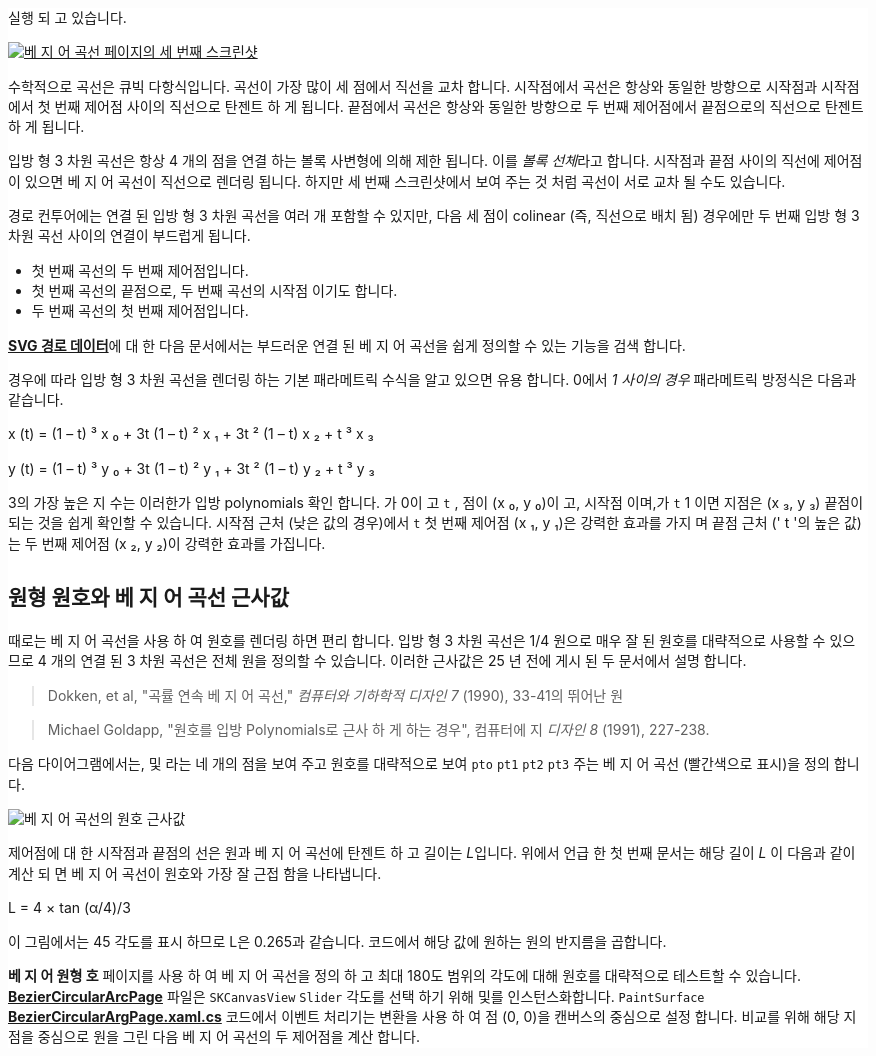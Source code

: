 실행 되 고 있습니다.

[![베 지 어 곡선 페이지의 세 번째 스크린샷](beziers-images/beziercurve-small.png)](beziers-images/beziercurve-large.png#lightbox)

수학적으로 곡선은 큐빅 다항식입니다. 곡선이 가장 많이 세 점에서 직선을 교차 합니다. 시작점에서 곡선은 항상와 동일한 방향으로 시작점과 시작점에서 첫 번째 제어점 사이의 직선으로 탄젠트 하 게 됩니다. 끝점에서 곡선은 항상와 동일한 방향으로 두 번째 제어점에서 끝점으로의 직선으로 탄젠트 하 게 됩니다.

입방 형 3 차원 곡선은 항상 4 개의 점을 연결 하는 볼록 사변형에 의해 제한 됩니다. 이를 *볼록 선체*라고 합니다. 시작점과 끝점 사이의 직선에 제어점이 있으면 베 지 어 곡선이 직선으로 렌더링 됩니다. 하지만 세 번째 스크린샷에서 보여 주는 것 처럼 곡선이 서로 교차 될 수도 있습니다.

경로 컨투어에는 연결 된 입방 형 3 차원 곡선을 여러 개 포함할 수 있지만, 다음 세 점이 colinear (즉, 직선으로 배치 됨) 경우에만 두 번째 입방 형 3 차원 곡선 사이의 연결이 부드럽게 됩니다.

- 첫 번째 곡선의 두 번째 제어점입니다.
- 첫 번째 곡선의 끝점으로, 두 번째 곡선의 시작점 이기도 합니다.
- 두 번째 곡선의 첫 번째 제어점입니다.

[**SVG 경로 데이터**](~/xamarin-forms/user-interface/graphics/skiasharp/curves/path-data.md)에 대 한 다음 문서에서는 부드러운 연결 된 베 지 어 곡선을 쉽게 정의할 수 있는 기능을 검색 합니다.

경우에 따라 입방 형 3 차원 곡선을 렌더링 하는 기본 패라메트릭 수식을 알고 있으면 유용 합니다. 0에서 *1 사이의 경우* 패라메트릭 방정식은 다음과 같습니다.

x (t) = (1 – t) ³ x ₀ + 3t (1 – t) ² x ₁ + 3t ² (1 – t) x ₂ + t ³ x ₃

y (t) = (1 – t) ³ y ₀ + 3t (1 – t) ² y ₁ + 3t ² (1 – t) y ₂ + t ³ y ₃

3의 가장 높은 지 수는 이러한가 입방 polynomials 확인 합니다. 가 0이 고 `t` , 점이 (x ₀, y ₀)이 고, 시작점 이며,가 `t` 1 이면 지점은 (x ₃, y ₃) 끝점이 되는 것을 쉽게 확인할 수 있습니다. 시작점 근처 (낮은 값의 경우)에서 `t` 첫 번째 제어점 (x ₁, y ₁)은 강력한 효과를 가지 며 끝점 근처 (' t '의 높은 값)는 두 번째 제어점 (x ₂, y ₂)이 강력한 효과를 가집니다.

## <a name="bezier-curve-approximation-to-circular-arcs"></a>원형 원호와 베 지 어 곡선 근사값

때로는 베 지 어 곡선을 사용 하 여 원호를 렌더링 하면 편리 합니다. 입방 형 3 차원 곡선은 1/4 원으로 매우 잘 된 원호를 대략적으로 사용할 수 있으므로 4 개의 연결 된 3 차원 곡선은 전체 원을 정의할 수 있습니다. 이러한 근사값은 25 년 전에 게시 된 두 문서에서 설명 합니다.

> Dokken, et al, "곡률 연속 베 지 어 곡선," *컴퓨터와 기하학적 디자인 7* (1990), 33-41의 뛰어난 원

> Michael Goldapp, "원호를 입방 Polynomials로 근사 하 게 하는 경우", 컴퓨터에 지 *디자인 8* (1991), 227-238.

다음 다이어그램에서는, 및 라는 네 개의 점을 보여 주고 원호를 대략적으로 보여 `pto` `pt1` `pt2` `pt3` 주는 베 지 어 곡선 (빨간색으로 표시)을 정의 합니다.

![베 지 어 곡선의 원호 근사값](beziers-images/bezierarc45.png)

제어점에 대 한 시작점과 끝점의 선은 원과 베 지 어 곡선에 탄젠트 하 고 길이는 *L*입니다. 위에서 언급 한 첫 번째 문서는 해당 길이 *L* 이 다음과 같이 계산 되 면 베 지 어 곡선이 원호와 가장 잘 근접 함을 나타냅니다.

L = 4 × tan (α/4)/3

이 그림에서는 45 각도를 표시 하므로 L은 0.265과 같습니다. 코드에서 해당 값에 원하는 원의 반지름을 곱합니다.

**베 지 어 원형 호** 페이지를 사용 하 여 베 지 어 곡선을 정의 하 고 최대 180도 범위의 각도에 대해 원호를 대략적으로 테스트할 수 있습니다. [**BezierCircularArcPage**](https://github.com/xamarin/xamarin-forms-samples/blob/master/SkiaSharpForms/Demos/Demos/SkiaSharpFormsDemos/Curves/BezierCircularArcPage.xaml) 파일은 `SKCanvasView` `Slider` 각도를 선택 하기 위해 및를 인스턴스화합니다. `PaintSurface` [**BezierCircularArgPage.xaml.cs**](https://github.com/xamarin/xamarin-forms-samples/blob/master/SkiaSharpForms/Demos/Demos/SkiaSharpFormsDemos/Curves/BezierCircularArcPage.xaml.cs) 코드에서 이벤트 처리기는 변환을 사용 하 여 점 (0, 0)을 캔버스의 중심으로 설정 합니다. 비교를 위해 해당 지점을 중심으로 원을 그린 다음 베 지 어 곡선의 두 제어점을 계산 합니다.
